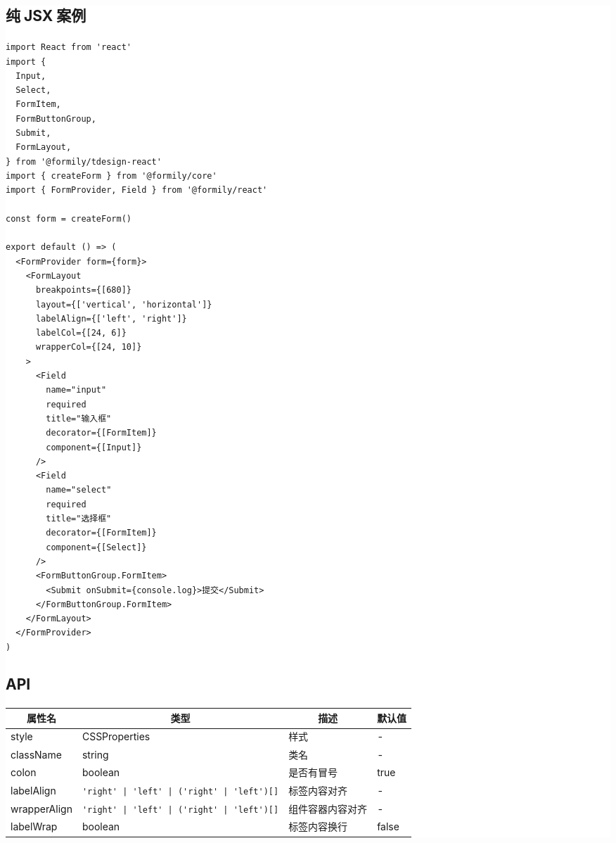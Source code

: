 ## 纯 JSX 案例

```tsx
import React from 'react'
import {
  Input,
  Select,
  FormItem,
  FormButtonGroup,
  Submit,
  FormLayout,
} from '@formily/tdesign-react'
import { createForm } from '@formily/core'
import { FormProvider, Field } from '@formily/react'

const form = createForm()

export default () => (
  <FormProvider form={form}>
    <FormLayout
      breakpoints={[680]}
      layout={['vertical', 'horizontal']}
      labelAlign={['left', 'right']}
      labelCol={[24, 6]}
      wrapperCol={[24, 10]}
    >
      <Field
        name="input"
        required
        title="输入框"
        decorator={[FormItem]}
        component={[Input]}
      />
      <Field
        name="select"
        required
        title="选择框"
        decorator={[FormItem]}
        component={[Select]}
      />
      <FormButtonGroup.FormItem>
        <Submit onSubmit={console.log}>提交</Submit>
      </FormButtonGroup.FormItem>
    </FormLayout>
  </FormProvider>
)
```

## API

| 属性名         | 类型                                                                                   | 描述                    | 默认值     |
| -------------- | -------------------------------------------------------------------------------------- | ----------------------- | ---------- |
| style          | CSSProperties                                                                          | 样式                    | -          |
| className      | string                                                                                 | 类名                    | -          |
| colon          | boolean                                                                                | 是否有冒号              | true       |
| labelAlign     | `'right' \| 'left' \| ('right' \| 'left')[]`                                           | 标签内容对齐            | -          |
| wrapperAlign   | `'right' \| 'left' \| ('right' \| 'left')[]`                                           | 组件容器内容对齐        | -          |
| labelWrap      | boolean                                                                                | 标签内容换行            | false      |